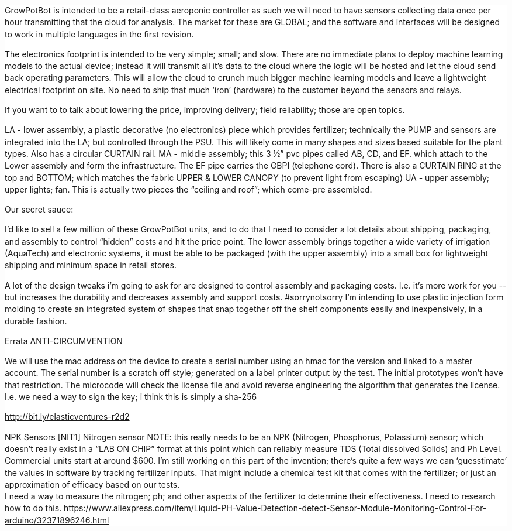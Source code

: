 GrowPotBot is intended to be a retail-class aeroponic controller as such we will need to have sensors collecting data once per hour transmitting that the cloud for analysis.   The market for these are GLOBAL; and the software and interfaces will be designed to work in multiple languages in the first revision. 

The electronics footprint is intended to be very simple; small; and slow.  There are no immediate plans to deploy machine learning models to the actual device; instead it will transmit all it’s data to the cloud where the logic will be hosted and let the cloud send back operating parameters.   This will allow the cloud to crunch much bigger machine learning models and leave a lightweight electrical footprint on site.    No need to ship that much ‘iron’ (hardware) to the customer beyond the sensors and relays. 

If you want to to talk about lowering the price, improving delivery; field reliability; those are open topics. 

LA - lower assembly, a plastic decorative (no electronics) piece which provides fertilizer; technically the PUMP and sensors are integrated into the LA; but controlled through the PSU.   This will likely come in many shapes and sizes based suitable for the plant types.  Also has a circular CURTAIN rail. 
MA - middle assembly; this 3 ½” pvc pipes called AB, CD, and EF.  which attach to the Lower assembly and form the infrastructure.  The EF pipe carries the GBPI (telephone cord).  There is also a CURTAIN RING at the top and BOTTOM; which matches the fabric UPPER & LOWER CANOPY (to prevent light from escaping)
UA - upper assembly;   upper lights; fan.   This is actually two pieces the “ceiling and roof”; which come-pre assembled.

Our secret sauce:

I’d like to sell a few million of these GrowPotBot units, and to do that I need to consider a lot details about shipping, packaging, and assembly to control “hidden” costs and hit the price point.   The lower assembly brings together a wide variety of irrigation (AquaTech) and electronic systems, it must be able to be packaged (with the upper assembly) into a small box for lightweight shipping and minimum space in retail stores. 

A lot of the design tweaks i’m going to ask for are designed to control assembly and packaging costs. I.e. it’s more work for you -- but increases the durability and decreases assembly and support costs. #sorrynotsorry  I’m intending to use plastic injection form molding to create an integrated system of shapes that snap together off the shelf components easily and inexpensively, in a durable fashion.  




Errata
ANTI-CIRCUMVENTION

We will use the mac address on the device to create a serial number using an hmac for the version and linked to a master account.  The serial number is a scratch off style; generated on a label printer output by the test.   The initial prototypes won’t have that restriction.  The microcode will check the license file and avoid reverse engineering the algorithm that generates the license.  I.e. we need a way to sign the key;  i think this is simply a sha-256 



http://bit.ly/elasticventures-r2d2

NPK Sensors
[NIT1] Nitrogen sensor
NOTE: this really needs to be an NPK  (Nitrogen, Phosphorus, Potassium) sensor; which doesn’t really exist in a “LAB ON CHIP” format at this point which can reliably measure TDS (Total dissolved Solids) and Ph Level.  
Commercial units start at around $600. 
I’m still working on this part of the invention; there’s quite a few ways we can ‘guesstimate’ the values in software by tracking fertilizer inputs.
That might include a chemical test kit that comes with the fertilizer; or just an approximation of efficacy based on our tests.  
I need a way to measure the nitrogen; ph; and other aspects of the fertilizer to determine their effectiveness.  I need to research how to do this. 
https://www.aliexpress.com/item/Liquid-PH-Value-Detection-detect-Sensor-Module-Monitoring-Control-For-arduino/32371896246.html